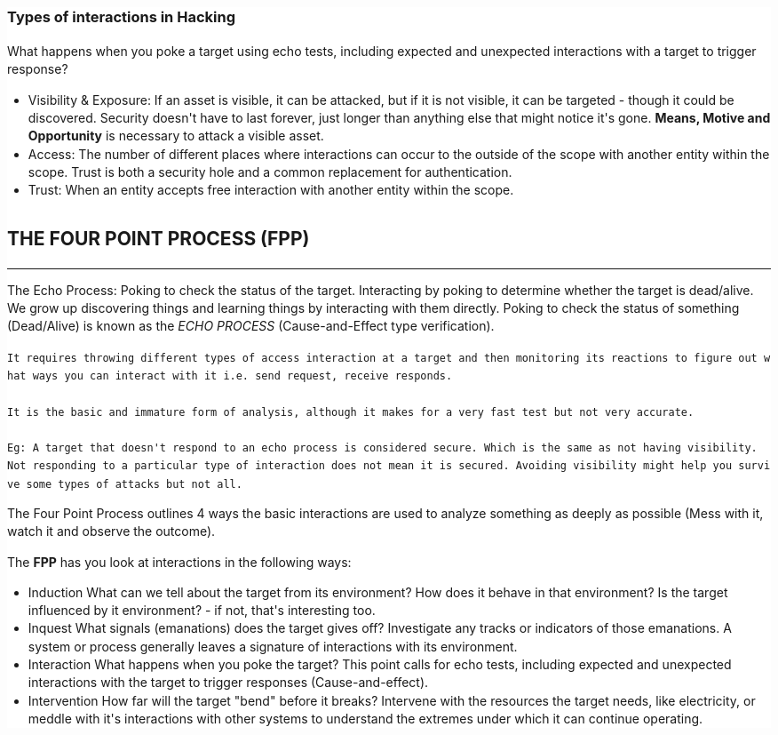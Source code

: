 ### Types of interactions in Hacking
What happens when you poke a target using echo tests, including expected and unexpected interactions with a target to trigger response?

* Visibility & Exposure:
    If an asset is visible, it can be attacked, but if it is not visible, it can be targeted - though it could be discovered.
    Security doesn't have to last forever, just longer than anything else that might notice it's gone.
    **Means, Motive and Opportunity** is necessary to attack a visible asset.
* Access:
    The number of different places where interactions can occur to the outside of the scope with another entity within the scope.
    Trust is both a security hole and a common replacement for authentication.
* Trust: When an entity accepts free interaction with another entity within the scope.

## THE FOUR POINT PROCESS (FPP)
-------------------------------
The Echo Process: Poking to check the status of the target.
    Interacting by poking to determine whether the target is dead/alive. We grow up discovering things and learning things by interacting with them directly. Poking to check the status of something (Dead/Alive) is known as the _ECHO PROCESS_ (Cause-and-Effect type verification).

    It requires throwing different types of access interaction at a target and then monitoring its reactions to figure out what ways you can interact with it i.e. send request, receive responds.

    It is the basic and immature form of analysis, although it makes for a very fast test but not very accurate.

    Eg: A target that doesn't respond to an echo process is considered secure. Which is the same as not having visibility.
    Not responding to a particular type of interaction does not mean it is secured. Avoiding visibility might help you survive some types of attacks but not all.

The Four Point Process outlines 4 ways the basic interactions are used to analyze something as deeply as possible (Mess with it, watch it and observe the outcome).

The **FPP** has you look at interactions in the following ways:
* Induction
    What can we tell about the target from its environment? How does it behave in that environment?
    Is the target influenced by it environment? - if not, that's interesting too.
* Inquest
    What signals (emanations) does the target gives off? Investigate any tracks or indicators of those emanations.
    A system or process generally leaves a signature of interactions with its environment.
* Interaction
    What happens when you poke the target?
    This point calls for echo tests, including expected and unexpected interactions with the target to trigger responses (Cause-and-effect).
* Intervention
    How far will the target "bend" before it breaks?
    Intervene with the resources the target needs, like electricity, or meddle with it's interactions with other systems to understand the extremes under which it can continue operating.
